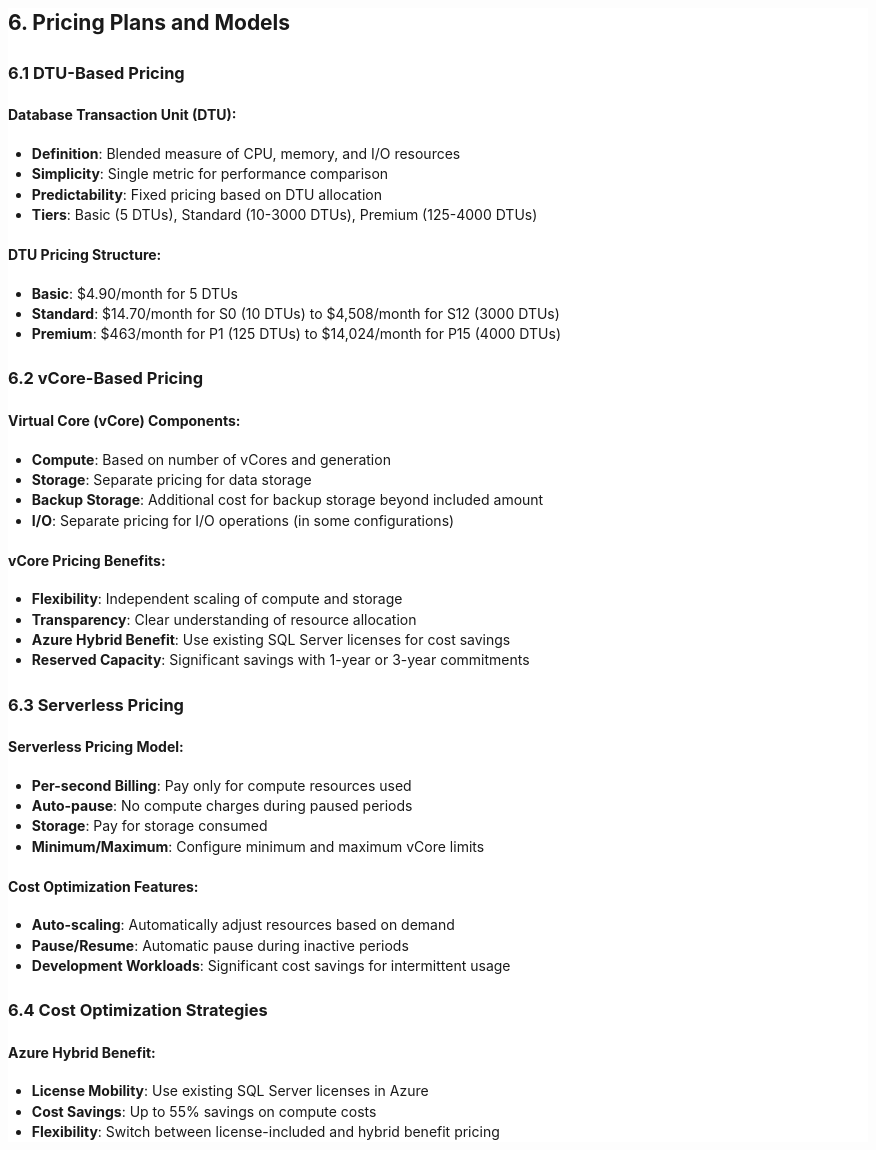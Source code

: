 
## 6. Pricing Plans and Models

### 6.1 DTU-Based Pricing

#### Database Transaction Unit (DTU):
- **Definition**: Blended measure of CPU, memory, and I/O resources
- **Simplicity**: Single metric for performance comparison
- **Predictability**: Fixed pricing based on DTU allocation
- **Tiers**: Basic (5 DTUs), Standard (10-3000 DTUs), Premium (125-4000 DTUs)

#### DTU Pricing Structure:
- **Basic**: $4.90/month for 5 DTUs
- **Standard**: $14.70/month for S0 (10 DTUs) to $4,508/month for S12 (3000 DTUs)
- **Premium**: $463/month for P1 (125 DTUs) to $14,024/month for P15 (4000 DTUs)

### 6.2 vCore-Based Pricing

#### Virtual Core (vCore) Components:
- **Compute**: Based on number of vCores and generation
- **Storage**: Separate pricing for data storage
- **Backup Storage**: Additional cost for backup storage beyond included amount
- **I/O**: Separate pricing for I/O operations (in some configurations)

#### vCore Pricing Benefits:
- **Flexibility**: Independent scaling of compute and storage
- **Transparency**: Clear understanding of resource allocation
- **Azure Hybrid Benefit**: Use existing SQL Server licenses for cost savings
- **Reserved Capacity**: Significant savings with 1-year or 3-year commitments

### 6.3 Serverless Pricing

#### Serverless Pricing Model:
- **Per-second Billing**: Pay only for compute resources used
- **Auto-pause**: No compute charges during paused periods
- **Storage**: Pay for storage consumed
- **Minimum/Maximum**: Configure minimum and maximum vCore limits

#### Cost Optimization Features:
- **Auto-scaling**: Automatically adjust resources based on demand
- **Pause/Resume**: Automatic pause during inactive periods
- **Development Workloads**: Significant cost savings for intermittent usage

### 6.4 Cost Optimization Strategies

#### Azure Hybrid Benefit:
- **License Mobility**: Use existing SQL Server licenses in Azure
- **Cost Savings**: Up to 55% savings on compute costs
- **Flexibility**: Switch between license-included and hybrid benefit pricing
